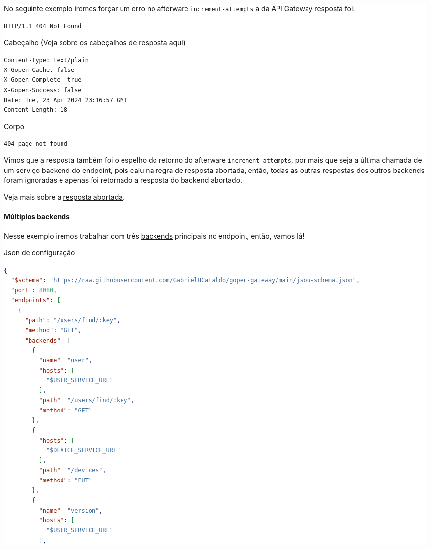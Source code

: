 No seguinte exemplo iremos forçar um erro no afterware `increment-attempts` a da API Gateway resposta foi:

```text
HTTP/1.1 404 Not Found
```

Cabeçalho ([Veja sobre os cabeçalhos de resposta aqui](#cabeçalho-de-resposta))

```text
Content-Type: text/plain
X-Gopen-Cache: false
X-Gopen-Complete: true
X-Gopen-Success: false
Date: Tue, 23 Apr 2024 23:16:57 GMT
Content-Length: 18
```

Corpo

```text
404 page not found
```

Vimos que a resposta também foi o espelho do retorno do afterware `increment-attempts`, por mais que seja a última
chamada de um serviço backend do endpoint, pois caiu na regra de resposta abortada, então, todas as outras respostas
dos outros backends foram ignoradas e apenas foi retornado a resposta do backend abortado.

Veja mais sobre a [resposta abortada](#resposta-abortada).

#### Múltiplos backends

Nesse exemplo iremos trabalhar com três [backends](#endpointbackends) principais no endpoint, então, vamos lá!

Json de configuração

```json
{
  "$schema": "https://raw.githubusercontent.com/GabrielHCataldo/gopen-gateway/main/json-schema.json",
  "port": 8080,
  "endpoints": [
    {
      "path": "/users/find/:key",
      "method": "GET",
      "backends": [
        {
          "name": "user",
          "hosts": [
            "$USER_SERVICE_URL"
          ],
          "path": "/users/find/:key",
          "method": "GET"
        },
        {
          "hosts": [
            "$DEVICE_SERVICE_URL"
          ],
          "path": "/devices",
          "method": "PUT"
        },
        {
          "name": "version",
          "hosts": [
            "$USER_SERVICE_URL"
          ],
```